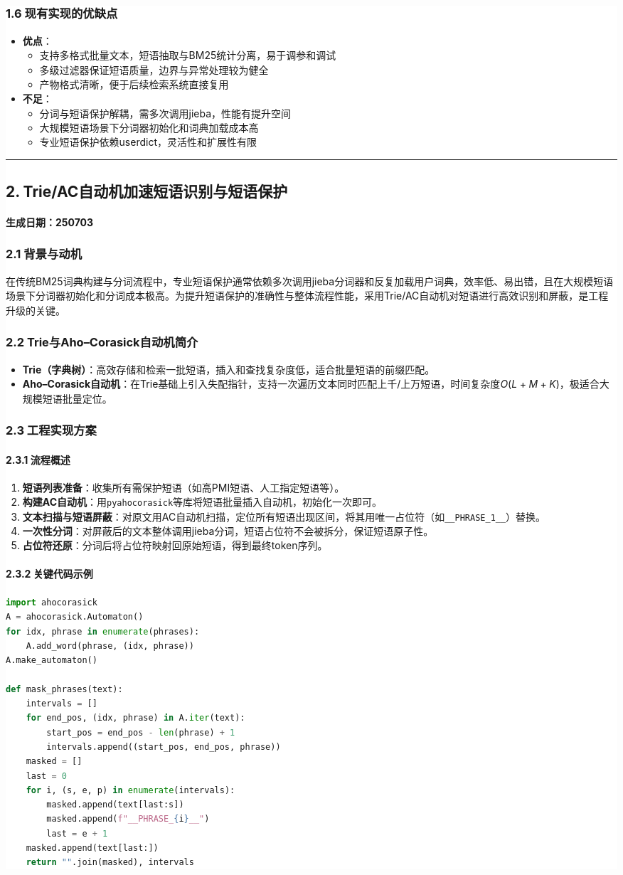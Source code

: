 ### 1.6 现有实现的优缺点
- **优点**：
  - 支持多格式批量文本，短语抽取与BM25统计分离，易于调参和调试
  - 多级过滤器保证短语质量，边界与异常处理较为健全
  - 产物格式清晰，便于后续检索系统直接复用
- **不足**：
  - 分词与短语保护解耦，需多次调用jieba，性能有提升空间
  - 大规模短语场景下分词器初始化和词典加载成本高
  - 专业短语保护依赖userdict，灵活性和扩展性有限

---

## 2. Trie/AC自动机加速短语识别与短语保护

**生成日期：250703**

### 2.1 背景与动机

在传统BM25词典构建与分词流程中，专业短语保护通常依赖多次调用jieba分词器和反复加载用户词典，效率低、易出错，且在大规模短语场景下分词器初始化和分词成本极高。为提升短语保护的准确性与整体流程性能，采用Trie/AC自动机对短语进行高效识别和屏蔽，是工程升级的关键。

### 2.2 Trie与Aho–Corasick自动机简介

- **Trie（字典树）**：高效存储和检索一批短语，插入和查找复杂度低，适合批量短语的前缀匹配。
- **Aho–Corasick自动机**：在Trie基础上引入失配指针，支持一次遍历文本同时匹配上千/上万短语，时间复杂度$O(L+M+K)$，极适合大规模短语批量定位。

### 2.3 工程实现方案

#### 2.3.1 流程概述
1. **短语列表准备**：收集所有需保护短语（如高PMI短语、人工指定短语等）。
2. **构建AC自动机**：用`pyahocorasick`等库将短语批量插入自动机，初始化一次即可。
3. **文本扫描与短语屏蔽**：对原文用AC自动机扫描，定位所有短语出现区间，将其用唯一占位符（如`__PHRASE_1__`）替换。
4. **一次性分词**：对屏蔽后的文本整体调用jieba分词，短语占位符不会被拆分，保证短语原子性。
5. **占位符还原**：分词后将占位符映射回原始短语，得到最终token序列。

#### 2.3.2 关键代码示例
```python
import ahocorasick
A = ahocorasick.Automaton()
for idx, phrase in enumerate(phrases):
    A.add_word(phrase, (idx, phrase))
A.make_automaton()

def mask_phrases(text):
    intervals = []
    for end_pos, (idx, phrase) in A.iter(text):
        start_pos = end_pos - len(phrase) + 1
        intervals.append((start_pos, end_pos, phrase))
    masked = []
    last = 0
    for i, (s, e, p) in enumerate(intervals):
        masked.append(text[last:s])
        masked.append(f"__PHRASE_{i}__")
        last = e + 1
    masked.append(text[last:])
    return "".join(masked), intervals
```

